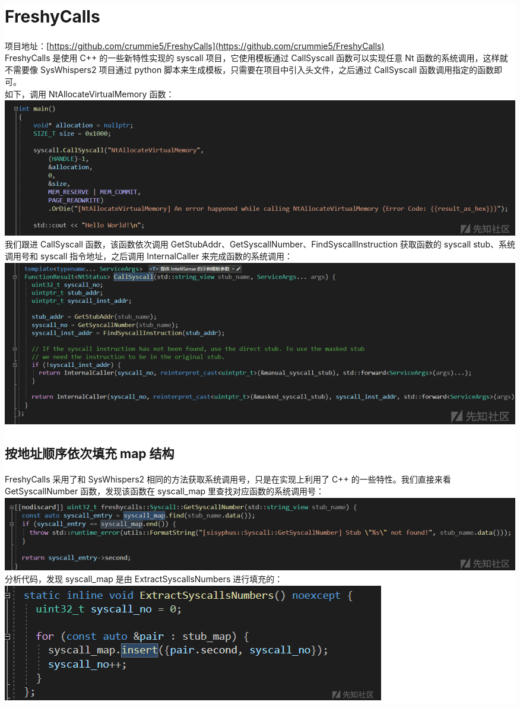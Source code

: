 # FreshyCalls

项目地址：[https://github.com/crummie5/FreshyCalls](https://github.com/crummie5/FreshyCalls)  
FreshyCalls 是使用 C++ 的一些新特性实现的 syscall 项目，它使用模板通过 CallSyscall 函数可以实现任意 Nt 函数的系统调用，这样就不需要像 SysWhispers2 项目通过 python 脚本来生成模板，只需要在项目中引入头文件，之后通过 CallSyscall 函数调用指定的函数即可。  
如下，调用 NtAllocateVirtualMemory 函数：  
[![](assets/1701606967-438bef9d146fd82dabfd168da63755ae.png)](https://xzfile.aliyuncs.com/media/upload/picture/20231003151507-94f7c0c2-61bc-1.png)  
我们跟进 CallSyscall 函数，该函数依次调用 GetStubAddr、GetSyscallNumber、FindSyscallInstruction 获取函数的 syscall stub、系统调用号和 syscall 指令地址，之后调用 InternalCaller 来完成函数的系统调用：  
[![](assets/1701606967-bd469da5fa024292b14ec98cc2746d8b.png)](https://xzfile.aliyuncs.com/media/upload/picture/20231003151528-a19a9606-61bc-1.png)

## 按地址顺序依次填充 map 结构

FreshyCalls 采用了和 SysWhispers2 相同的方法获取系统调用号，只是在实现上利用了 C++ 的一些特性。我们直接来看 GetSyscallNumber 函数，发现该函数在 syscall\_map 里查找对应函数的系统调用号：  
[![](assets/1701606967-95c99a2daab16e518528301d43fa5695.png)](https://xzfile.aliyuncs.com/media/upload/picture/20231003151551-af124ffe-61bc-1.png)  
分析代码，发现 syscall\_map 是由 ExtractSyscallsNumbers 进行填充的：  
[![](assets/1701606967-c2a32edd30f3872a41f8c384e7aa4211.png)](https://xzfile.aliyuncs.com/media/upload/picture/20231003151611-bae71f8a-61bc-1.png)  